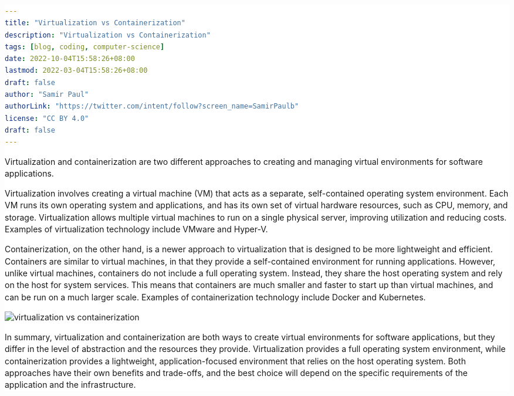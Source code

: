 ```yaml
---
title: "Virtualization vs Containerization"
description: "Virtualization vs Containerization"
tags: [blog, coding, computer-science]
date: 2022-10-04T15:58:26+08:00
lastmod: 2022-03-04T15:58:26+08:00
draft: false
author: "Samir Paul"
authorLink: "https://twitter.com/intent/follow?screen_name=SamirPaulb"
license: "CC BY 4.0"
draft: false
---
```



<script async src="https://pagead2.googlesyndication.com/pagead/js/adsbygoogle.js?client=ca-pub-8274401353019049"
     crossorigin="anonymous"></script>

<ins class="adsbygoogle"
     style="display:block"
     data-ad-client="ca-pub-8274401353019049"
     data-ad-slot="5522300086"
     data-ad-format="auto"
     data-full-width-responsive="true"></ins>
<script>
     (adsbygoogle = window.adsbygoogle || []).push({});
</script>


Virtualization and containerization are two different approaches to creating and managing virtual environments for software applications.

Virtualization involves creating a virtual machine (VM) that acts as a separate, self-contained operating system environment. Each VM runs its own operating system and applications, and has its own set of virtual hardware resources, such as CPU, memory, and storage. Virtualization allows multiple virtual machines to run on a single physical server, improving utilization and reducing costs. Examples of virtualization technology include VMware and Hyper-V.

Containerization, on the other hand, is a newer approach to virtualization that is designed to be more lightweight and efficient. Containers are similar to virtual machines, in that they provide a self-contained environment for running applications. However, unlike virtual machines, containers do not include a full operating system. Instead, they share the host operating system and rely on the host for system services. This means that containers are much smaller and faster to start up than virtual machines, and can be run on a much larger scale. Examples of containerization technology include Docker and Kubernetes.

<img src="https://samirpaulb.github.io/assets/virtualization-vs-containerization.jpg" alt="virtualization vs containerization" style="width:100%" loading="lazy">

In summary, virtualization and containerization are both ways to create virtual environments for software applications, but they differ in the level of abstraction and the resources they provide. Virtualization provides a full operating system environment, while containerization provides a lightweight, application-focused environment that relies on the host operating system. Both approaches have their own benefits and trade-offs, and the best choice will depend on the specific requirements of the application and the infrastructure.




